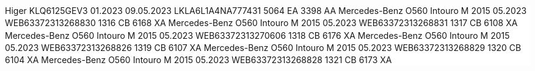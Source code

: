   <tr>
    <td>Higer KLQ6125GEV3</td>
    <td>01.2023</td>
    <td>09.05.2023</td>
    <td></td>
    <td>LKLA6L1A4NA777431</td>
    <td>5064</td>
    <td>ЕА 3398 AA</td>
  </tr>
  <tr>
    <td>Mercedes-Benz O560 Intouro M</td>
    <td>2015</td>
    <td>05.2023</td>
    <td></td>
    <td>WEB63372313268830</td>
    <td>1316</td>
    <td>CB 6168 XA</td>
  </tr>
  <tr>
    <td>Mercedes-Benz O560 Intouro M</td>
    <td>2015</td>
    <td>05.2023</td>
    <td></td>
    <td>WEB63372313268831</td>
    <td>1317</td>
    <td>CB 6108 XA</td>
  </tr>
  <tr>
    <td>Mercedes-Benz O560 Intouro M</td>
    <td>2015</td>
    <td>05.2023</td>
    <td></td>
    <td>WEB63372313270606</td>
    <td>1318</td>
    <td>CB 6176 XA</td>
  </tr>
  <tr>
    <td>Mercedes-Benz O560 Intouro M</td>
    <td>2015</td>
    <td>05.2023</td>
    <td></td>
    <td>WEB63372313268826</td>
    <td>1319</td>
    <td>CB 6107 XA</td>
  </tr>
  <tr>
    <td>Mercedes-Benz O560 Intouro M</td>
    <td>2015</td>
    <td>05.2023</td>
    <td></td>
    <td>WEB63372313268829</td>
    <td>1320</td>
    <td>CB 6104 XA</td>
  </tr>
  <tr>
    <td>Mercedes-Benz O560 Intouro M</td>
    <td>2015</td>
    <td>05.2023</td>
    <td></td>
    <td>WEB63372313268828</td>
    <td>1321</td>
    <td>CB 6173 XA</td>
  </tr>
  <tr>